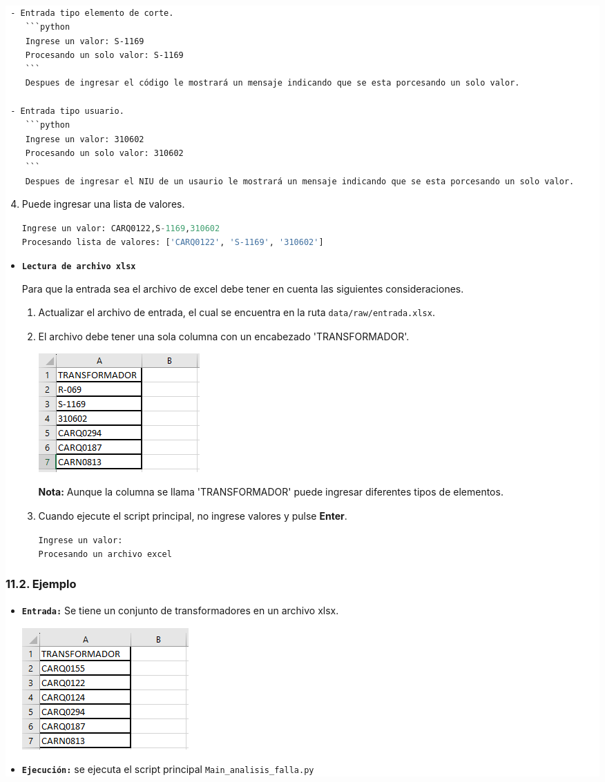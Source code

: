      - Entrada tipo elemento de corte.
        ```python
        Ingrese un valor: S-1169
        Procesando un solo valor: S-1169
        ```  
        Despues de ingresar el código le mostrará un mensaje indicando que se esta porcesando un solo valor.

     - Entrada tipo usuario.
        ```python
        Ingrese un valor: 310602
        Procesando un solo valor: 310602
        ```  
        Despues de ingresar el NIU de un usaurio le mostrará un mensaje indicando que se esta porcesando un solo valor.
   4. Puede ingresar una lista de valores.
        ```python
        Ingrese un valor: CARQ0122,S-1169,310602
        Procesando lista de valores: ['CARQ0122', 'S-1169', '310602']
        ```    

- **`Lectura de archivo xlsx`**

  Para que la entrada sea el archivo de excel debe tener en cuenta las siguientes consideraciones.

  1. Actualizar el archivo de entrada, el cual se encuentra en la ruta `data/raw/entrada.xlsx`. 
  2. El archivo debe tener una sola columna con un encabezado 'TRANSFORMADOR'.

        ![Alt text](references/Media/entrada2_excel.PNG)

        **Nota:** Aunque la columna se llama 'TRANSFORMADOR' puede ingresar diferentes tipos de elementos.
  
  3. Cuando ejecute el script principal, no ingrese valores y pulse **Enter**.
        ```python
        Ingrese un valor: 
        Procesando un archivo excel
        ```     

###  11.2. <a name='Ejemplo'></a>Ejemplo
- **`Entrada:`** Se tiene un conjunto de transformadores en un archivo xlsx.

    ![Alt text](references/Media/ejemplo1.PNG)
- **`Ejecución:`** se ejecuta el script principal `Main_analisis_falla.py`
